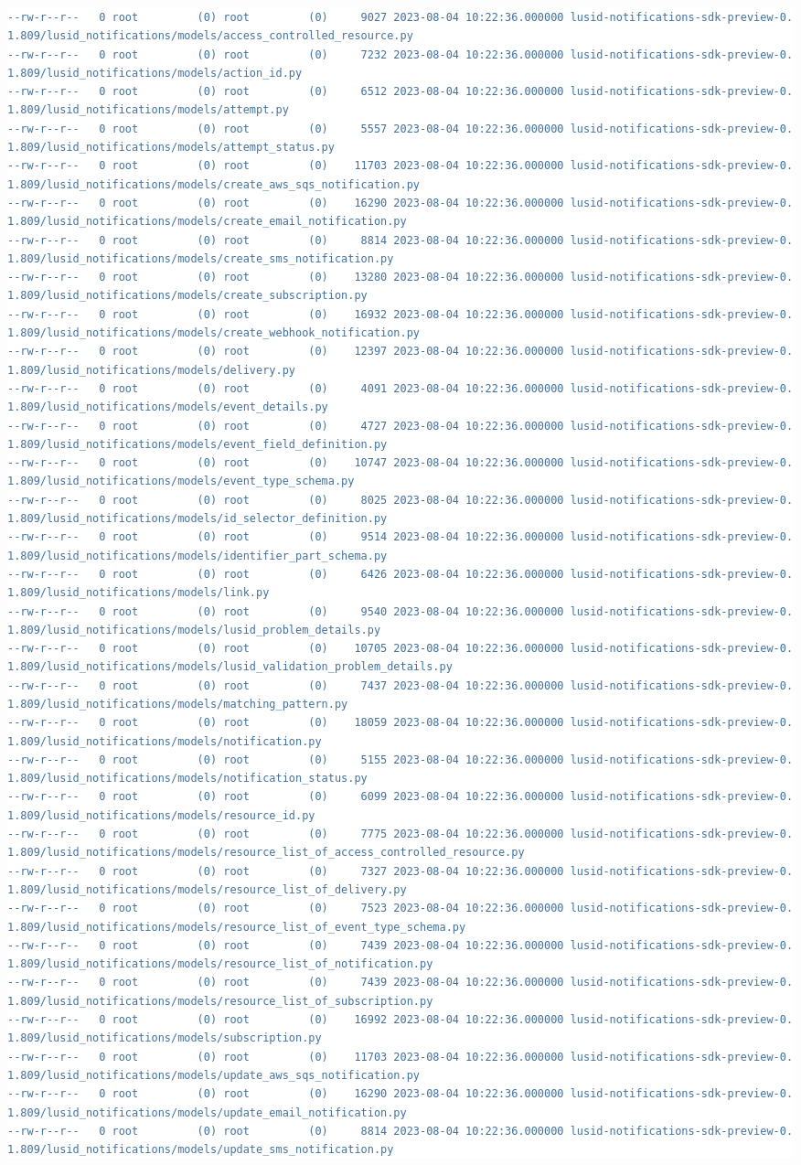 ```diff
--rw-r--r--   0 root         (0) root         (0)     9027 2023-08-04 10:22:36.000000 lusid-notifications-sdk-preview-0.1.809/lusid_notifications/models/access_controlled_resource.py
--rw-r--r--   0 root         (0) root         (0)     7232 2023-08-04 10:22:36.000000 lusid-notifications-sdk-preview-0.1.809/lusid_notifications/models/action_id.py
--rw-r--r--   0 root         (0) root         (0)     6512 2023-08-04 10:22:36.000000 lusid-notifications-sdk-preview-0.1.809/lusid_notifications/models/attempt.py
--rw-r--r--   0 root         (0) root         (0)     5557 2023-08-04 10:22:36.000000 lusid-notifications-sdk-preview-0.1.809/lusid_notifications/models/attempt_status.py
--rw-r--r--   0 root         (0) root         (0)    11703 2023-08-04 10:22:36.000000 lusid-notifications-sdk-preview-0.1.809/lusid_notifications/models/create_aws_sqs_notification.py
--rw-r--r--   0 root         (0) root         (0)    16290 2023-08-04 10:22:36.000000 lusid-notifications-sdk-preview-0.1.809/lusid_notifications/models/create_email_notification.py
--rw-r--r--   0 root         (0) root         (0)     8814 2023-08-04 10:22:36.000000 lusid-notifications-sdk-preview-0.1.809/lusid_notifications/models/create_sms_notification.py
--rw-r--r--   0 root         (0) root         (0)    13280 2023-08-04 10:22:36.000000 lusid-notifications-sdk-preview-0.1.809/lusid_notifications/models/create_subscription.py
--rw-r--r--   0 root         (0) root         (0)    16932 2023-08-04 10:22:36.000000 lusid-notifications-sdk-preview-0.1.809/lusid_notifications/models/create_webhook_notification.py
--rw-r--r--   0 root         (0) root         (0)    12397 2023-08-04 10:22:36.000000 lusid-notifications-sdk-preview-0.1.809/lusid_notifications/models/delivery.py
--rw-r--r--   0 root         (0) root         (0)     4091 2023-08-04 10:22:36.000000 lusid-notifications-sdk-preview-0.1.809/lusid_notifications/models/event_details.py
--rw-r--r--   0 root         (0) root         (0)     4727 2023-08-04 10:22:36.000000 lusid-notifications-sdk-preview-0.1.809/lusid_notifications/models/event_field_definition.py
--rw-r--r--   0 root         (0) root         (0)    10747 2023-08-04 10:22:36.000000 lusid-notifications-sdk-preview-0.1.809/lusid_notifications/models/event_type_schema.py
--rw-r--r--   0 root         (0) root         (0)     8025 2023-08-04 10:22:36.000000 lusid-notifications-sdk-preview-0.1.809/lusid_notifications/models/id_selector_definition.py
--rw-r--r--   0 root         (0) root         (0)     9514 2023-08-04 10:22:36.000000 lusid-notifications-sdk-preview-0.1.809/lusid_notifications/models/identifier_part_schema.py
--rw-r--r--   0 root         (0) root         (0)     6426 2023-08-04 10:22:36.000000 lusid-notifications-sdk-preview-0.1.809/lusid_notifications/models/link.py
--rw-r--r--   0 root         (0) root         (0)     9540 2023-08-04 10:22:36.000000 lusid-notifications-sdk-preview-0.1.809/lusid_notifications/models/lusid_problem_details.py
--rw-r--r--   0 root         (0) root         (0)    10705 2023-08-04 10:22:36.000000 lusid-notifications-sdk-preview-0.1.809/lusid_notifications/models/lusid_validation_problem_details.py
--rw-r--r--   0 root         (0) root         (0)     7437 2023-08-04 10:22:36.000000 lusid-notifications-sdk-preview-0.1.809/lusid_notifications/models/matching_pattern.py
--rw-r--r--   0 root         (0) root         (0)    18059 2023-08-04 10:22:36.000000 lusid-notifications-sdk-preview-0.1.809/lusid_notifications/models/notification.py
--rw-r--r--   0 root         (0) root         (0)     5155 2023-08-04 10:22:36.000000 lusid-notifications-sdk-preview-0.1.809/lusid_notifications/models/notification_status.py
--rw-r--r--   0 root         (0) root         (0)     6099 2023-08-04 10:22:36.000000 lusid-notifications-sdk-preview-0.1.809/lusid_notifications/models/resource_id.py
--rw-r--r--   0 root         (0) root         (0)     7775 2023-08-04 10:22:36.000000 lusid-notifications-sdk-preview-0.1.809/lusid_notifications/models/resource_list_of_access_controlled_resource.py
--rw-r--r--   0 root         (0) root         (0)     7327 2023-08-04 10:22:36.000000 lusid-notifications-sdk-preview-0.1.809/lusid_notifications/models/resource_list_of_delivery.py
--rw-r--r--   0 root         (0) root         (0)     7523 2023-08-04 10:22:36.000000 lusid-notifications-sdk-preview-0.1.809/lusid_notifications/models/resource_list_of_event_type_schema.py
--rw-r--r--   0 root         (0) root         (0)     7439 2023-08-04 10:22:36.000000 lusid-notifications-sdk-preview-0.1.809/lusid_notifications/models/resource_list_of_notification.py
--rw-r--r--   0 root         (0) root         (0)     7439 2023-08-04 10:22:36.000000 lusid-notifications-sdk-preview-0.1.809/lusid_notifications/models/resource_list_of_subscription.py
--rw-r--r--   0 root         (0) root         (0)    16992 2023-08-04 10:22:36.000000 lusid-notifications-sdk-preview-0.1.809/lusid_notifications/models/subscription.py
--rw-r--r--   0 root         (0) root         (0)    11703 2023-08-04 10:22:36.000000 lusid-notifications-sdk-preview-0.1.809/lusid_notifications/models/update_aws_sqs_notification.py
--rw-r--r--   0 root         (0) root         (0)    16290 2023-08-04 10:22:36.000000 lusid-notifications-sdk-preview-0.1.809/lusid_notifications/models/update_email_notification.py
--rw-r--r--   0 root         (0) root         (0)     8814 2023-08-04 10:22:36.000000 lusid-notifications-sdk-preview-0.1.809/lusid_notifications/models/update_sms_notification.py
```